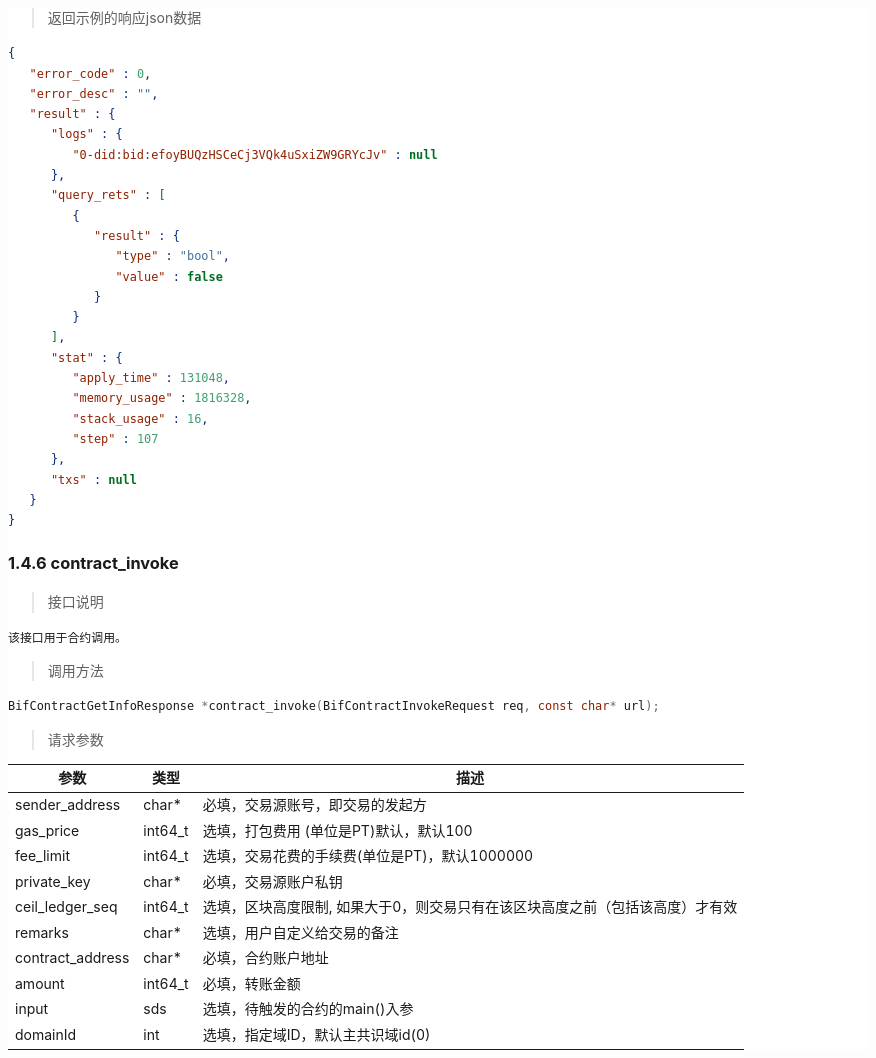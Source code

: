 > 返回示例的响应json数据

```json
{
   "error_code" : 0,
   "error_desc" : "",
   "result" : {
      "logs" : {
         "0-did:bid:efoyBUQzHSCeCj3VQk4uSxiZW9GRYcJv" : null
      },
      "query_rets" : [
         {
            "result" : {
               "type" : "bool",
               "value" : false
            }
         }
      ],
      "stat" : {
         "apply_time" : 131048,
         "memory_usage" : 1816328,
         "stack_usage" : 16,
         "step" : 107
      },
      "txs" : null
   }
}
```

### 1.4.6 contract_invoke

> 接口说明

   	该接口用于合约调用。

> 调用方法

```c
BifContractGetInfoResponse *contract_invoke(BifContractInvokeRequest req, const char* url);
```

> 请求参数

| 参数             | 类型    | 描述                                                         |
| ---------------- | ------- | ------------------------------------------------------------ |
| sender_address   | char*   | 必填，交易源账号，即交易的发起方                             |
| gas_price        | int64_t | 选填，打包费用 (单位是PT)默认，默认100                       |
| fee_limit        | int64_t | 选填，交易花费的手续费(单位是PT)，默认1000000                |
| private_key      | char*   | 必填，交易源账户私钥                                         |
| ceil_ledger_seq  | int64_t | 选填，区块高度限制, 如果大于0，则交易只有在该区块高度之前（包括该高度）才有效 |
| remarks          | char*   | 选填，用户自定义给交易的备注                                 |
| contract_address | char*   | 必填，合约账户地址                                           |
| amount           | int64_t | 必填，转账金额                                               |
| input            | sds     | 选填，待触发的合约的main()入参                               |
| domainId         | int     | 选填，指定域ID，默认主共识域id(0)                            |
